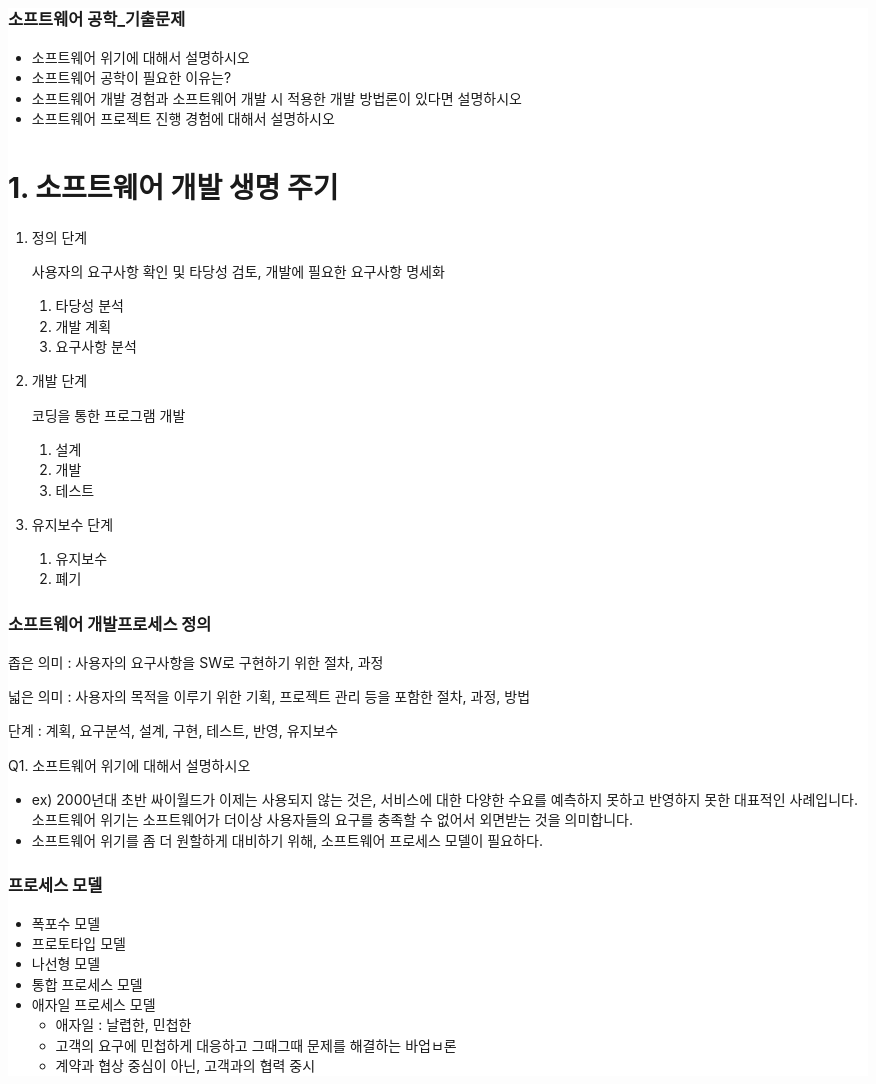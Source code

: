 ### 소프트웨어 공학_기출문제

-  소프트웨어 위기에 대해서 설명하시오
- 소프트웨어 공학이 필요한 이유는?
- 소프트웨어 개발 경험과 소프트웨어 개발 시 적용한 개발 방법론이 있다면 설명하시오
- 소프트웨어 프로젝트 진행 경험에 대해서 설명하시오





# 1. 소프트웨어 개발 생명 주기

1. 정의 단계

   사용자의 요구사항 확인 및 타당성 검토, 개발에 필요한 요구사항 명세화

   1. 타당성 분석
   2. 개발 계획
   3. 요구사항 분석

2. 개발 단계

   코딩을 통한 프로그램 개발

   1. 설계
   2. 개발
   3. 테스트

3. 유지보수 단계

   1. 유지보수
   2. 폐기



### 소프트웨어 개발프로세스 정의

좁은 의미 : 사용자의 요구사항을 SW로 구현하기 위한 절차, 과정

넓은 의미 : 사용자의 목적을 이루기 위한 기획, 프로젝트 관리 등을 포함한 절차, 과정, 방법

단계 : 계획, 요구분석, 설계, 구현, 테스트, 반영, 유지보수



Q1. 소프트웨어 위기에 대해서 설명하시오

- ex) 2000년대 초반 싸이월드가 이제는 사용되지 않는 것은, 서비스에 대한 다양한 수요를 예측하지 못하고 반영하지 못한 대표적인 사례입니다. 소프트웨어 위기는 소프트웨어가 더이상 사용자들의 요구를 충족할 수 없어서 외면받는 것을 의미합니다.
- 소프트웨어 위기를 좀 더 원할하게 대비하기 위해, 소프트웨어 프로세스 모델이 필요하다.



### 프로세스 모델

- 폭포수 모델
- 프로토타입 모델
- 나선형 모델
- 통합 프로세스 모델
- 애자일 프로세스 모델
  - 애자일 : 날렵한, 민첩한
  - 고객의 요구에 민첩하게 대응하고 그때그때 문제를 해결하는 바업ㅂ론
  - 계약과 협상 중심이 아닌, 고객과의 협력 중시

